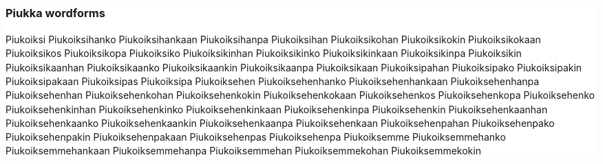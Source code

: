 
### Piukka wordforms

Piukoiksi
Piukoiksihanko
Piukoiksihankaan
Piukoiksihanpa
Piukoiksihan
Piukoiksikohan
Piukoiksikokin
Piukoiksikokaan
Piukoiksikos
Piukoiksikopa
Piukoiksiko
Piukoiksikinhan
Piukoiksikinko
Piukoiksikinkaan
Piukoiksikinpa
Piukoiksikin
Piukoiksikaanhan
Piukoiksikaanko
Piukoiksikaankin
Piukoiksikaanpa
Piukoiksikaan
Piukoiksipahan
Piukoiksipako
Piukoiksipakin
Piukoiksipakaan
Piukoiksipas
Piukoiksipa
Piukoiksehen
Piukoiksehenhanko
Piukoiksehenhankaan
Piukoiksehenhanpa
Piukoiksehenhan
Piukoiksehenkohan
Piukoiksehenkokin
Piukoiksehenkokaan
Piukoiksehenkos
Piukoiksehenkopa
Piukoiksehenko
Piukoiksehenkinhan
Piukoiksehenkinko
Piukoiksehenkinkaan
Piukoiksehenkinpa
Piukoiksehenkin
Piukoiksehenkaanhan
Piukoiksehenkaanko
Piukoiksehenkaankin
Piukoiksehenkaanpa
Piukoiksehenkaan
Piukoiksehenpahan
Piukoiksehenpako
Piukoiksehenpakin
Piukoiksehenpakaan
Piukoiksehenpas
Piukoiksehenpa
Piukoiksemme
Piukoiksemmehanko
Piukoiksemmehankaan
Piukoiksemmehanpa
Piukoiksemmehan
Piukoiksemmekohan
Piukoiksemmekokin